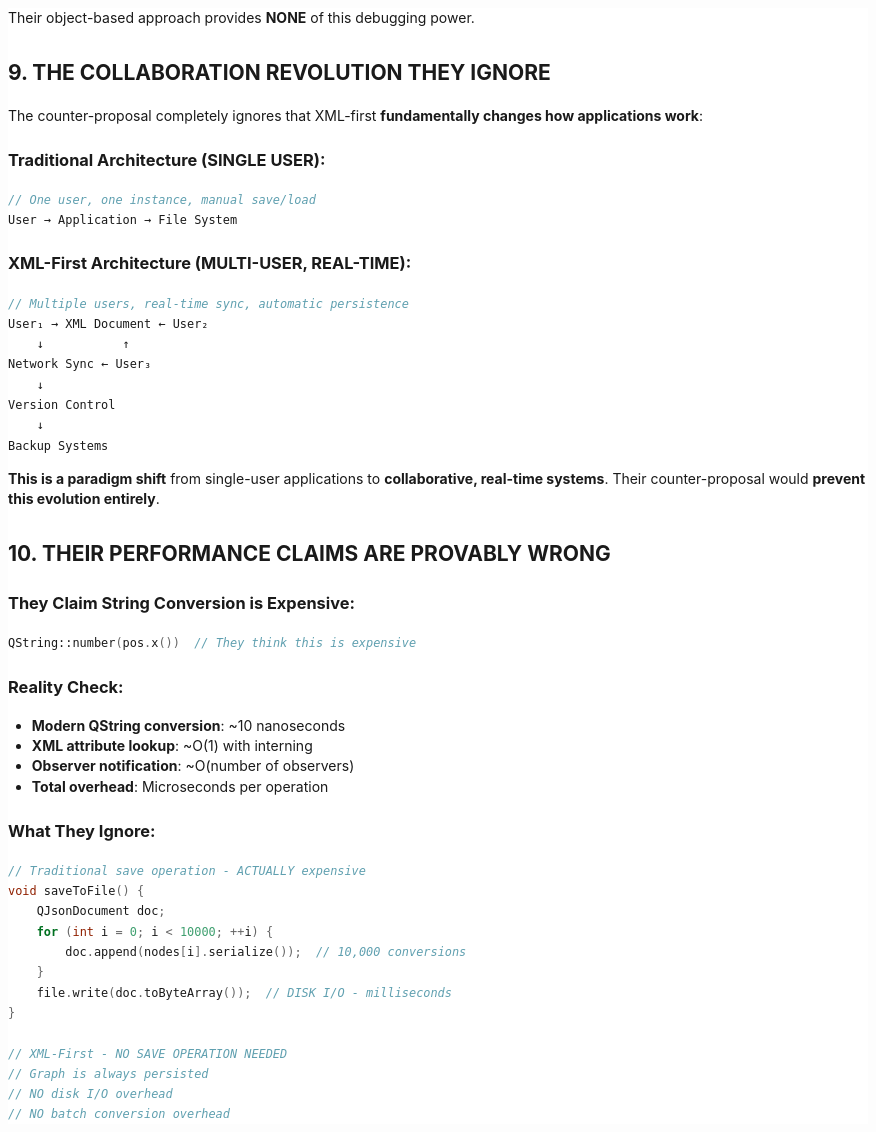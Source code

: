 Their object-based approach provides **NONE** of this debugging power.

## 9. THE COLLABORATION REVOLUTION THEY IGNORE

The counter-proposal completely ignores that XML-first **fundamentally changes how applications work**:

### Traditional Architecture (SINGLE USER):
```cpp
// One user, one instance, manual save/load
User → Application → File System
```

### XML-First Architecture (MULTI-USER, REAL-TIME):
```cpp
// Multiple users, real-time sync, automatic persistence
User₁ → XML Document ← User₂
    ↓           ↑
Network Sync ← User₃
    ↓
Version Control
    ↓
Backup Systems
```

**This is a paradigm shift** from single-user applications to **collaborative, real-time systems**. Their counter-proposal would **prevent this evolution entirely**.

## 10. THEIR PERFORMANCE CLAIMS ARE PROVABLY WRONG

### They Claim String Conversion is Expensive:
```cpp
QString::number(pos.x())  // They think this is expensive
```

### Reality Check:
- **Modern QString conversion**: ~10 nanoseconds
- **XML attribute lookup**: ~O(1) with interning
- **Observer notification**: ~O(number of observers)
- **Total overhead**: Microseconds per operation

### What They Ignore:
```cpp
// Traditional save operation - ACTUALLY expensive
void saveToFile() {
    QJsonDocument doc;
    for (int i = 0; i < 10000; ++i) {
        doc.append(nodes[i].serialize());  // 10,000 conversions
    }
    file.write(doc.toByteArray());  // DISK I/O - milliseconds
}

// XML-First - NO SAVE OPERATION NEEDED
// Graph is always persisted
// NO disk I/O overhead
// NO batch conversion overhead
```
